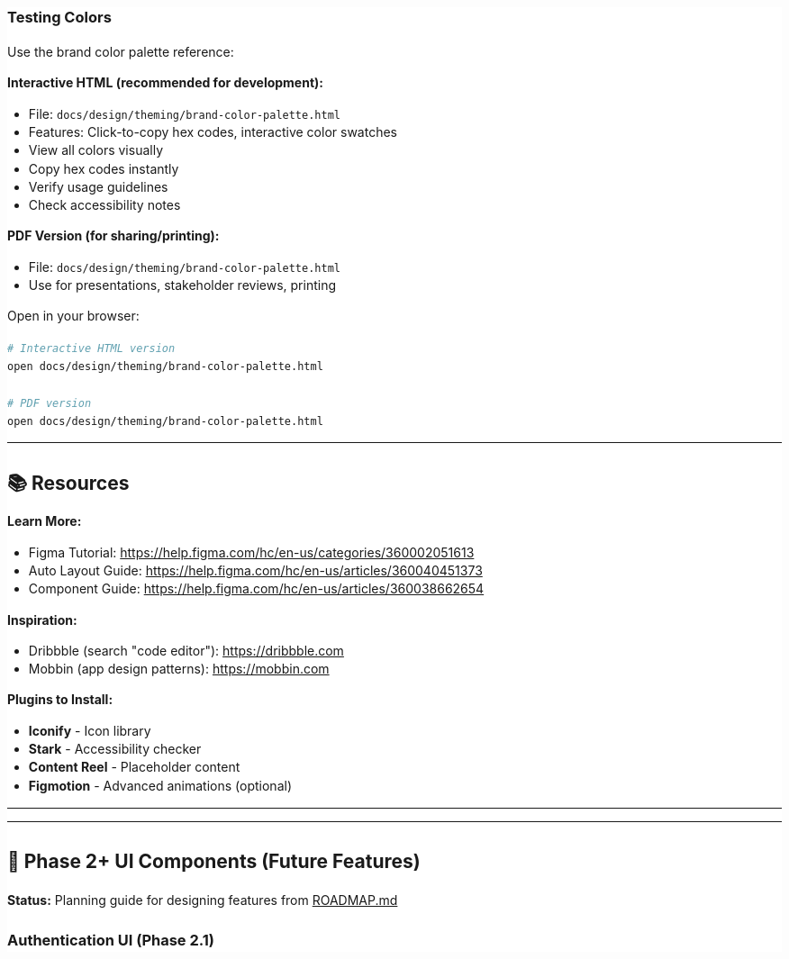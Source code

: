 ### Testing Colors

Use the brand color palette reference:

**Interactive HTML (recommended for development):**
- File: `docs/design/theming/brand-color-palette.html`
- Features: Click-to-copy hex codes, interactive color swatches
- View all colors visually
- Copy hex codes instantly
- Verify usage guidelines
- Check accessibility notes

**PDF Version (for sharing/printing):**
- File: `docs/design/theming/brand-color-palette.html`
- Use for presentations, stakeholder reviews, printing

Open in your browser:
```bash
# Interactive HTML version
open docs/design/theming/brand-color-palette.html

# PDF version
open docs/design/theming/brand-color-palette.html
```

---

## 📚 Resources

**Learn More:**
- Figma Tutorial: https://help.figma.com/hc/en-us/categories/360002051613
- Auto Layout Guide: https://help.figma.com/hc/en-us/articles/360040451373
- Component Guide: https://help.figma.com/hc/en-us/articles/360038662654

**Inspiration:**
- Dribbble (search "code editor"): https://dribbble.com
- Mobbin (app design patterns): https://mobbin.com

**Plugins to Install:**
- **Iconify** - Icon library
- **Stark** - Accessibility checker
- **Content Reel** - Placeholder content
- **Figmotion** - Advanced animations (optional)

---

---

## 🚀 Phase 2+ UI Components (Future Features)

**Status:** Planning guide for designing features from [ROADMAP.md](roadmap/ROADMAP.md)

### Authentication UI (Phase 2.1)
